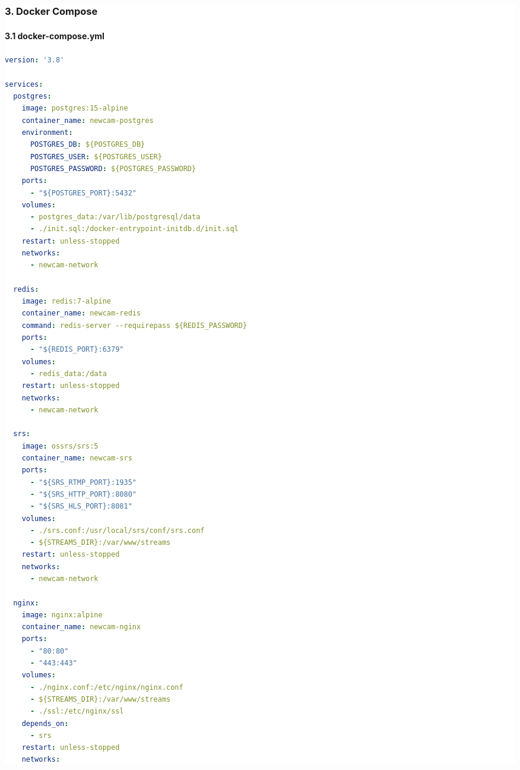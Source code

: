 ### 3. Docker Compose

#### 3.1 docker-compose.yml
```yaml
version: '3.8'

services:
  postgres:
    image: postgres:15-alpine
    container_name: newcam-postgres
    environment:
      POSTGRES_DB: ${POSTGRES_DB}
      POSTGRES_USER: ${POSTGRES_USER}
      POSTGRES_PASSWORD: ${POSTGRES_PASSWORD}
    ports:
      - "${POSTGRES_PORT}:5432"
    volumes:
      - postgres_data:/var/lib/postgresql/data
      - ./init.sql:/docker-entrypoint-initdb.d/init.sql
    restart: unless-stopped
    networks:
      - newcam-network

  redis:
    image: redis:7-alpine
    container_name: newcam-redis
    command: redis-server --requirepass ${REDIS_PASSWORD}
    ports:
      - "${REDIS_PORT}:6379"
    volumes:
      - redis_data:/data
    restart: unless-stopped
    networks:
      - newcam-network

  srs:
    image: ossrs/srs:5
    container_name: newcam-srs
    ports:
      - "${SRS_RTMP_PORT}:1935"
      - "${SRS_HTTP_PORT}:8080"
      - "${SRS_HLS_PORT}:8081"
    volumes:
      - ./srs.conf:/usr/local/srs/conf/srs.conf
      - ${STREAMS_DIR}:/var/www/streams
    restart: unless-stopped
    networks:
      - newcam-network

  nginx:
    image: nginx:alpine
    container_name: newcam-nginx
    ports:
      - "80:80"
      - "443:443"
    volumes:
      - ./nginx.conf:/etc/nginx/nginx.conf
      - ${STREAMS_DIR}:/var/www/streams
      - ./ssl:/etc/nginx/ssl
    depends_on:
      - srs
    restart: unless-stopped
    networks:
```